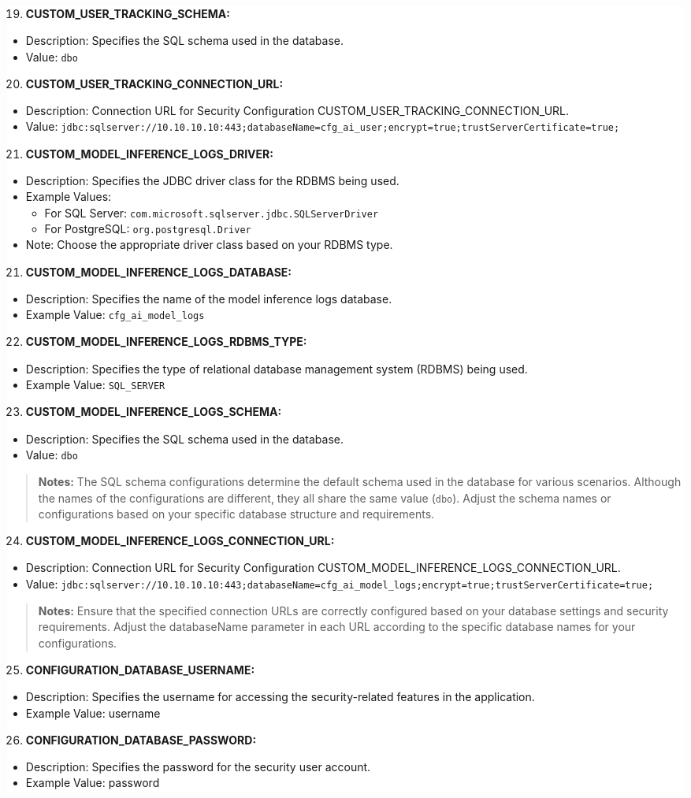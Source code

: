 19. **CUSTOM_USER_TRACKING_SCHEMA:**
   * Description: Specifies the SQL schema used in the database.
   * Value: `dbo`

20. **CUSTOM_USER_TRACKING_CONNECTION_URL:**
   * Description: Connection URL for Security Configuration CUSTOM_USER_TRACKING_CONNECTION_URL.
   * Value: `jdbc:sqlserver://10.10.10.10:443;databaseName=cfg_ai_user;encrypt=true;trustServerCertificate=true;`

21. **CUSTOM_MODEL_INFERENCE_LOGS_DRIVER:**
   * Description: Specifies the JDBC driver class for the RDBMS being used.
   * Example Values:
      * For SQL Server: `com.microsoft.sqlserver.jdbc.SQLServerDriver`
      * For PostgreSQL: `org.postgresql.Driver`
   * Note: Choose the appropriate driver class based on your RDBMS type.

21. **CUSTOM_MODEL_INFERENCE_LOGS_DATABASE:**
   * Description: Specifies the name of the model inference logs database.
   * Example Value: `cfg_ai_model_logs`

22. **CUSTOM_MODEL_INFERENCE_LOGS_RDBMS_TYPE:**
   * Description: Specifies the type of relational database management system (RDBMS) being used.
   * Example Value: `SQL_SERVER`

23. **CUSTOM_MODEL_INFERENCE_LOGS_SCHEMA:**
   * Description: Specifies the SQL schema used in the database.
   * Value: `dbo`

> **Notes:**
> The SQL schema configurations determine the default schema used in the database for various scenarios.
> Although the names of the configurations are different, they all share the same value (`dbo`).
> Adjust the schema names or configurations based on your specific database structure and requirements.

24. **CUSTOM_MODEL_INFERENCE_LOGS_CONNECTION_URL:**
   * Description: Connection URL for Security Configuration CUSTOM_MODEL_INFERENCE_LOGS_CONNECTION_URL.
   * Value: `jdbc:sqlserver://10.10.10.10:443;databaseName=cfg_ai_model_logs;encrypt=true;trustServerCertificate=true;`

> **Notes:**
> Ensure that the specified connection URLs are correctly configured based on your database settings and security requirements.
> Adjust the databaseName parameter in each URL according to the specific database names for your configurations.

25. **CONFIGURATION_DATABASE_USERNAME:**
   * Description: Specifies the username for accessing the security-related features in the application.
   * Example Value: username

26. **CONFIGURATION_DATABASE_PASSWORD:**
   * Description: Specifies the password for the security user account.
   * Example Value: password
